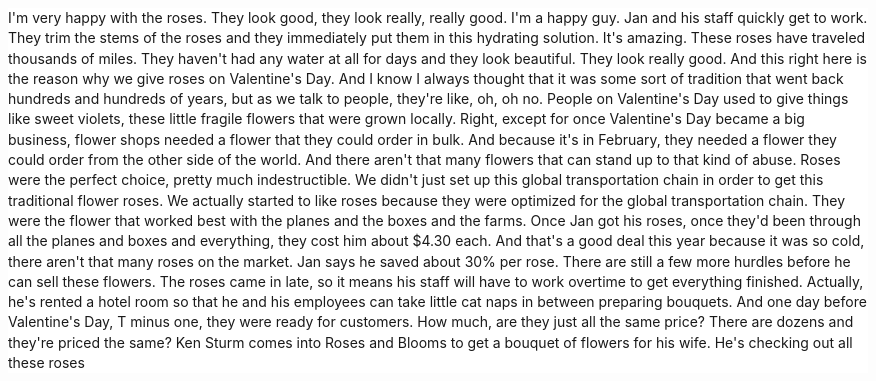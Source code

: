 I'm very happy with the roses.
They look good, they look really, really good.
I'm a happy guy.
Jan and his staff quickly get to work.
They trim the stems of the roses
and they immediately put them
in this hydrating solution.
It's amazing.
These roses have traveled thousands of miles.
They haven't had any water at all for days
and they look beautiful.
They look really good.
And this right here is the reason
why we give roses on Valentine's Day.
And I know I always thought
that it was some sort of tradition
that went back hundreds and hundreds of years,
but as we talk to people,
they're like, oh, oh no.
People on Valentine's Day used to give things
like sweet violets, these little fragile flowers
that were grown locally.
Right, except for once Valentine's Day
became a big business,
flower shops needed a flower
that they could order in bulk.
And because it's in February,
they needed a flower they could order
from the other side of the world.
And there aren't that many flowers
that can stand up to that kind of abuse.
Roses were the perfect choice,
pretty much indestructible.
We didn't just set up
this global transportation chain
in order to get this traditional flower roses.
We actually started to like roses
because they were optimized
for the global transportation chain.
They were the flower that worked best
with the planes and the boxes and the farms.
Once Jan got his roses,
once they'd been through all the planes
and boxes and everything,
they cost him about $4.30 each.
And that's a good deal this year
because it was so cold,
there aren't that many roses on the market.
Jan says he saved about 30% per rose.
There are still a few more hurdles
before he can sell these flowers.
The roses came in late,
so it means his staff will have to work overtime
to get everything finished.
Actually, he's rented a hotel room
so that he and his employees can take little cat naps
in between preparing bouquets.
And one day before Valentine's Day,
T minus one, they were ready for customers.
How much, are they just all the same price?
There are dozens and they're priced the same?
Ken Sturm comes into Roses and Blooms
to get a bouquet of flowers for his wife.
He's checking out all these roses